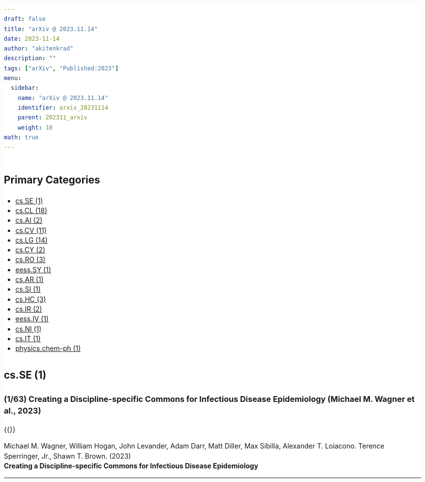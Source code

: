 ```yaml
---
draft: false
title: "arXiv @ 2023.11.14"
date: 2023-11-14
author: "akitenkrad"
description: ""
tags: ["arXiv", "Published:2023"]
menu:
  sidebar:
    name: "arXiv @ 2023.11.14"
    identifier: arxiv_20231114
    parent: 202311_arxiv
    weight: 10
math: true
---
```


<figure style="border:none; width:100%; display:flex; justify-content: center">
    <iframe src="pie.html" width=900 height=620 style="border:none"></iframe>
</figure>


## Primary Categories

- [cs.SE (1)](#csse-1)
- [cs.CL (18)](#cscl-18)
- [cs.AI (2)](#csai-2)
- [cs.CV (11)](#cscv-11)
- [cs.LG (14)](#cslg-14)
- [cs.CY (2)](#cscy-2)
- [cs.RO (3)](#csro-3)
- [eess.SY (1)](#eesssy-1)
- [cs.AR (1)](#csar-1)
- [cs.SI (1)](#cssi-1)
- [cs.HC (3)](#cshc-3)
- [cs.IR (2)](#csir-2)
- [eess.IV (1)](#eessiv-1)
- [cs.NI (1)](#csni-1)
- [cs.IT (1)](#csit-1)
- [physics.chem-ph (1)](#physicschem-ph-1)

## cs.SE (1)



### (1/63) Creating a Discipline-specific Commons for Infectious Disease Epidemiology (Michael M. Wagner et al., 2023)

{{<citation>}}

Michael M. Wagner, William Hogan, John Levander, Adam Darr, Matt Diller, Max Sibilla, Alexander T. Loiacono. Terence Sperringer, Jr., Shawn T. Brown. (2023)  
**Creating a Discipline-specific Commons for Infectious Disease Epidemiology**  

---